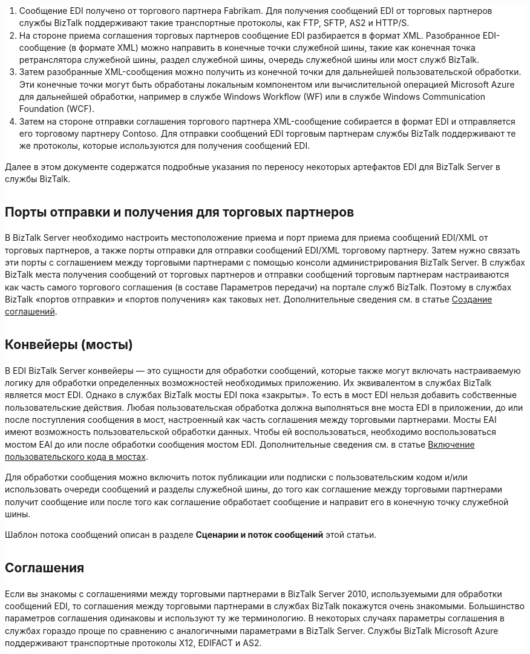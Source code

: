 1. Сообщение EDI получено от торгового партнера Fabrikam.  Для получения сообщений EDI от торговых партнеров службы BizTalk поддерживают такие транспортные протоколы, как FTP, SFTP, AS2 и HTTP/S.
2. На стороне приема соглашения торговых партнеров сообщение EDI разбирается в формат XML.  Разобранное EDI-сообщение (в формате XML) можно направить в конечные точки служебной шины, такие как конечная точка ретранслятора служебной шины, раздел служебной шины, очередь служебной шины или мост служб BizTalk.
3. Затем разобранные XML-сообщения можно получить из конечной точки для дальнейшей пользовательской обработки.  Эти конечные точки могут быть обработаны локальным компонентом или вычислительной операцией Microsoft Azure для дальнейшей обработки, например в службе Windows Workflow (WF) или в службе Windows Communication Foundation (WCF).
4. Затем на стороне отправки соглашения торгового партнера XML-сообщение собирается в формат EDI и отправляется его торговому партнеру Contoso.  Для отправки сообщений EDI торговым партнерам службы BizTalk поддерживают те же протоколы, которые используются для получения сообщений EDI.

Далее в этом документе содержатся подробные указания по переносу некоторых артефактов EDI для BizTalk Server в службы BizTalk.

## <a name="sendreceive-ports-to-trading-partners"></a>Порты отправки и получения для торговых партнеров
В BizTalk Server необходимо настроить местоположение приема и порт приема для приема сообщений EDI/XML от торговых партнеров, а также порты отправки для отправки сообщений EDI/XML торговому партнеру. Затем нужно связать эти порты с соглашением между торговыми партнерами с помощью консоли администрирования BizTalk Server. В службах BizTalk места получения сообщений от торговых партнеров и отправки сообщений торговым партнерам настраиваются как часть самого торгового соглашения (в составе Параметров передачи) на портале служб BizTalk.  Поэтому в службах BizTalk «портов отправки» и «портов получения» как таковых нет. Дополнительные сведения см. в статье [Создание соглашений](https://msdn.microsoft.com/library/windowsazure/hh689908.aspx).

## <a name="pipelines-bridges"></a>Конвейеры (мосты)
В EDI BizTalk Server конвейеры — это сущности для обработки сообщений, которые также могут включать настраиваемую логику для обработки определенных возможностей необходимых приложению. Их эквивалентом в службах BizTalk является мост EDI. Однако в службах BizTalk мосты EDI пока «закрыты».  То есть в мост EDI нельзя добавить собственные пользовательские действия. Любая пользовательская обработка должна выполняться вне моста EDI в приложении, до или после поступления сообщения в мост, настроенный как часть соглашения между торговыми партнерами. Мосты EAI имеют возможность пользовательской обработки данных. Чтобы ей воспользоваться, необходимо воспользоваться мостом EAI до или после обработки сообщения мостом EDI. Дополнительные сведения см. в статье [Включение пользовательского кода в мостах](https://msdn.microsoft.com/library/azure/dn232389.aspx).

Для обработки сообщения можно включить поток публикации или подписки с пользовательским кодом и/или использовать очереди сообщений и разделы служебной шины, до того как соглашение между торговыми партнерами получит сообщение или после того как соглашение обработает сообщение и направит его в конечную точку служебной шины.

Шаблон потока сообщений описан в разделе **Сценарии и поток сообщений** этой статьи.

## <a name="agreements"></a>Соглашения
Если вы знакомы с соглашениями между торговыми партнерами в BizTalk Server 2010, используемыми для обработки сообщений EDI, то соглашения между торговыми партнерами в службах BizTalk покажутся очень знакомыми. Большинство параметров соглашения одинаковы и используют ту же терминологию. В некоторых случаях параметры соглашения в службах гораздо проще по сравнению с аналогичными параметрами в BizTalk Server. Службы BizTalk Microsoft Azure поддерживают транспортные протоколы X12, EDIFACT и AS2.

